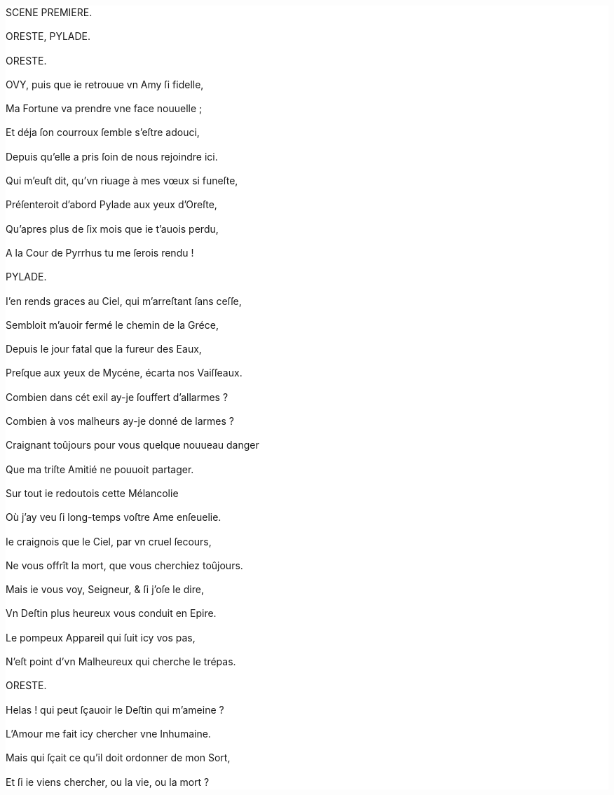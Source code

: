 SCENE PREMIERE.

ORESTE, PYLADE.

ORESTE.

  OVY, puis que ie retrouue vn Amy ſi fidelle,

  Ma Fortune va prendre vne face nouuelle ;

  Et déja ſon courroux ſemble s’eſtre adouci,

  Depuis qu’elle a pris ſoin de nous rejoindre ici.

  Qui m’euſt dit, qu’vn riuage à mes vœux si funeſte,

  Préſenteroit d’abord Pylade aux yeux d’Oreſte,

  Qu’apres plus de ſix mois que ie t’auois perdu,

  A la Cour de Pyrrhus tu me ſerois rendu !

PYLADE.

  I’en rends graces au Ciel, qui m’arreſtant ſans ceſſe,

  Sembloit m’auoir fermé le chemin de la Gréce,

  Depuis le jour fatal que la fureur des Eaux,

  Preſque aux yeux de Mycéne, écarta nos Vaiſſeaux.

  Combien dans cét exil ay-je ſouffert d’allarmes ?

  Combien à vos malheurs ay-je donné de larmes ?

  Craignant toûjours pour vous quelque nouueau danger

  Que ma triſte Amitié ne pouuoit partager.

  Sur tout ie redoutois cette Mélancolie

  Où j’ay veu ſi long-temps voſtre Ame enſeuelie.

  Ie craignois que le Ciel, par vn cruel ſecours,

  Ne vous offrît la mort, que vous cherchiez toûjours.

  Mais ie vous voy, Seigneur, & ſi j’oſe le dire,

  Vn Deſtin plus heureux vous conduit en Epire.

  Le pompeux Appareil qui ſuit icy vos pas,

  N’eſt point d’vn Malheureux qui cherche le trépas.

ORESTE.

  Helas ! qui peut ſçauoir le Deſtin qui m’ameine ?

  L’Amour me fait icy chercher vne Inhumaine.

  Mais qui ſçait ce qu’il doit ordonner de mon Sort,

  Et ſi ie viens chercher, ou la vie, ou la mort ?

